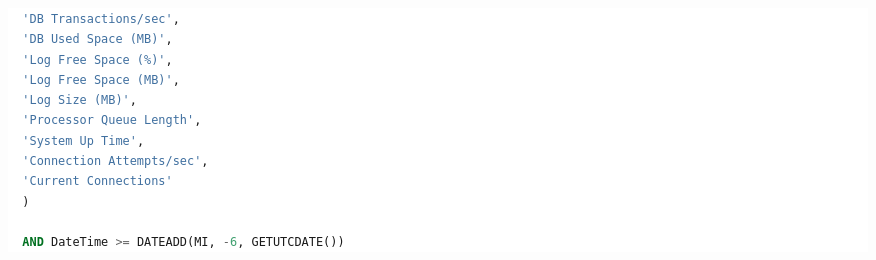 ```sql
  'DB Transactions/sec',
  'DB Used Space (MB)',
  'Log Free Space (%)',
  'Log Free Space (MB)',
  'Log Size (MB)',
  'Processor Queue Length',
  'System Up Time',
  'Connection Attempts/sec',
  'Current Connections'
  )

  AND DateTime >= DATEADD(MI, -6, GETUTCDATE())
```